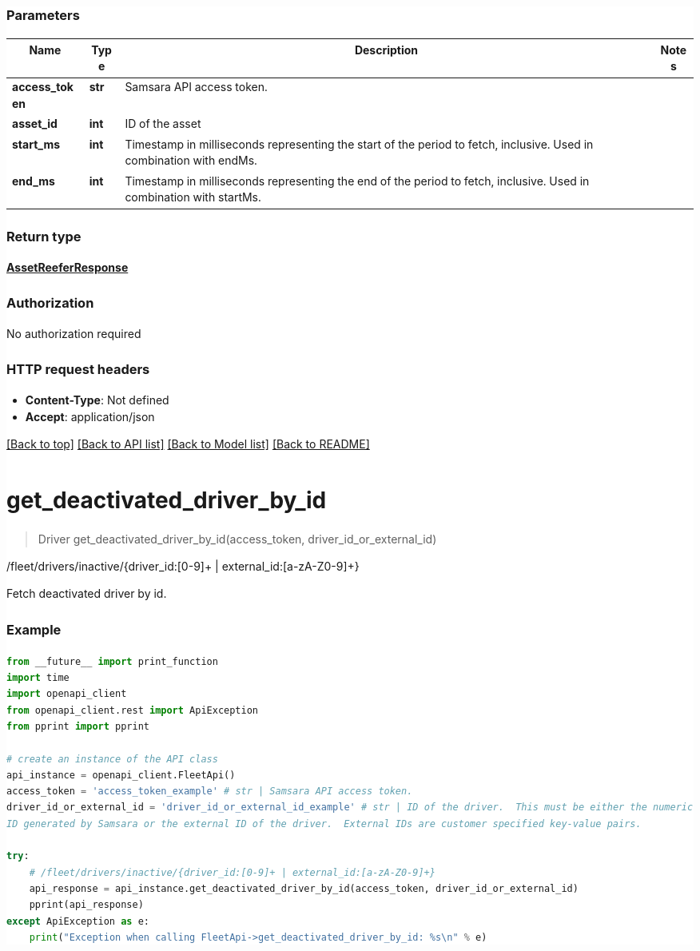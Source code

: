### Parameters

Name | Type | Description  | Notes
------------- | ------------- | ------------- | -------------
 **access_token** | **str**| Samsara API access token. | 
 **asset_id** | **int**| ID of the asset | 
 **start_ms** | **int**| Timestamp in milliseconds representing the start of the period to fetch, inclusive. Used in combination with endMs. | 
 **end_ms** | **int**| Timestamp in milliseconds representing the end of the period to fetch, inclusive. Used in combination with startMs. | 

### Return type

[**AssetReeferResponse**](AssetReeferResponse.md)

### Authorization

No authorization required

### HTTP request headers

 - **Content-Type**: Not defined
 - **Accept**: application/json

[[Back to top]](#) [[Back to API list]](../README.md#documentation-for-api-endpoints) [[Back to Model list]](../README.md#documentation-for-models) [[Back to README]](../README.md)

# **get_deactivated_driver_by_id**
> Driver get_deactivated_driver_by_id(access_token, driver_id_or_external_id)

/fleet/drivers/inactive/{driver_id:[0-9]+ | external_id:[a-zA-Z0-9]+}

Fetch deactivated driver by id.

### Example

```python
from __future__ import print_function
import time
import openapi_client
from openapi_client.rest import ApiException
from pprint import pprint

# create an instance of the API class
api_instance = openapi_client.FleetApi()
access_token = 'access_token_example' # str | Samsara API access token.
driver_id_or_external_id = 'driver_id_or_external_id_example' # str | ID of the driver.  This must be either the numeric ID generated by Samsara or the external ID of the driver.  External IDs are customer specified key-value pairs.

try:
    # /fleet/drivers/inactive/{driver_id:[0-9]+ | external_id:[a-zA-Z0-9]+}
    api_response = api_instance.get_deactivated_driver_by_id(access_token, driver_id_or_external_id)
    pprint(api_response)
except ApiException as e:
    print("Exception when calling FleetApi->get_deactivated_driver_by_id: %s\n" % e)
```
